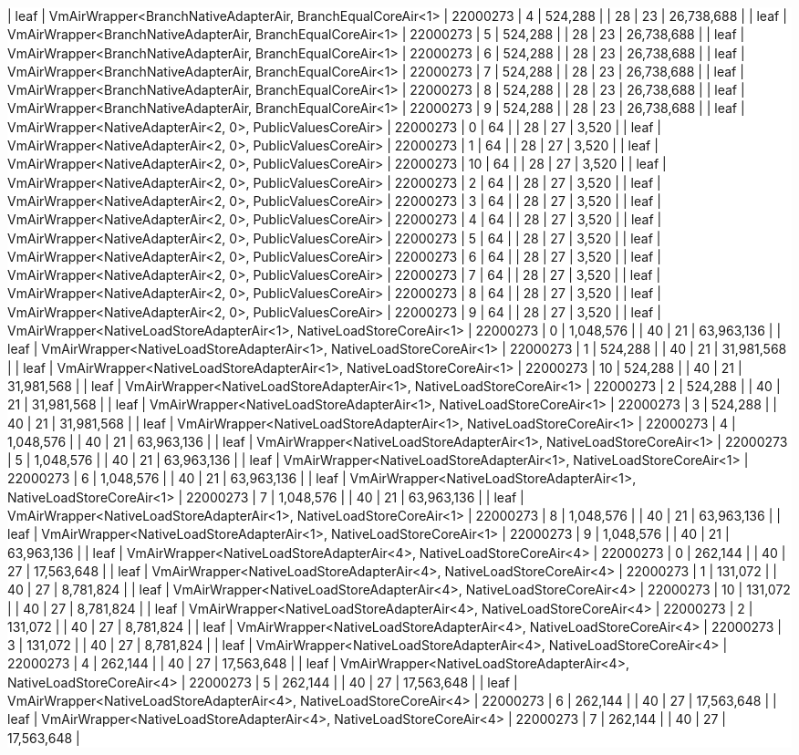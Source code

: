| leaf | VmAirWrapper<BranchNativeAdapterAir, BranchEqualCoreAir<1> | 22000273 | 4 | 524,288 |  | 28 | 23 | 26,738,688 | 
| leaf | VmAirWrapper<BranchNativeAdapterAir, BranchEqualCoreAir<1> | 22000273 | 5 | 524,288 |  | 28 | 23 | 26,738,688 | 
| leaf | VmAirWrapper<BranchNativeAdapterAir, BranchEqualCoreAir<1> | 22000273 | 6 | 524,288 |  | 28 | 23 | 26,738,688 | 
| leaf | VmAirWrapper<BranchNativeAdapterAir, BranchEqualCoreAir<1> | 22000273 | 7 | 524,288 |  | 28 | 23 | 26,738,688 | 
| leaf | VmAirWrapper<BranchNativeAdapterAir, BranchEqualCoreAir<1> | 22000273 | 8 | 524,288 |  | 28 | 23 | 26,738,688 | 
| leaf | VmAirWrapper<BranchNativeAdapterAir, BranchEqualCoreAir<1> | 22000273 | 9 | 524,288 |  | 28 | 23 | 26,738,688 | 
| leaf | VmAirWrapper<NativeAdapterAir<2, 0>, PublicValuesCoreAir> | 22000273 | 0 | 64 |  | 28 | 27 | 3,520 | 
| leaf | VmAirWrapper<NativeAdapterAir<2, 0>, PublicValuesCoreAir> | 22000273 | 1 | 64 |  | 28 | 27 | 3,520 | 
| leaf | VmAirWrapper<NativeAdapterAir<2, 0>, PublicValuesCoreAir> | 22000273 | 10 | 64 |  | 28 | 27 | 3,520 | 
| leaf | VmAirWrapper<NativeAdapterAir<2, 0>, PublicValuesCoreAir> | 22000273 | 2 | 64 |  | 28 | 27 | 3,520 | 
| leaf | VmAirWrapper<NativeAdapterAir<2, 0>, PublicValuesCoreAir> | 22000273 | 3 | 64 |  | 28 | 27 | 3,520 | 
| leaf | VmAirWrapper<NativeAdapterAir<2, 0>, PublicValuesCoreAir> | 22000273 | 4 | 64 |  | 28 | 27 | 3,520 | 
| leaf | VmAirWrapper<NativeAdapterAir<2, 0>, PublicValuesCoreAir> | 22000273 | 5 | 64 |  | 28 | 27 | 3,520 | 
| leaf | VmAirWrapper<NativeAdapterAir<2, 0>, PublicValuesCoreAir> | 22000273 | 6 | 64 |  | 28 | 27 | 3,520 | 
| leaf | VmAirWrapper<NativeAdapterAir<2, 0>, PublicValuesCoreAir> | 22000273 | 7 | 64 |  | 28 | 27 | 3,520 | 
| leaf | VmAirWrapper<NativeAdapterAir<2, 0>, PublicValuesCoreAir> | 22000273 | 8 | 64 |  | 28 | 27 | 3,520 | 
| leaf | VmAirWrapper<NativeAdapterAir<2, 0>, PublicValuesCoreAir> | 22000273 | 9 | 64 |  | 28 | 27 | 3,520 | 
| leaf | VmAirWrapper<NativeLoadStoreAdapterAir<1>, NativeLoadStoreCoreAir<1> | 22000273 | 0 | 1,048,576 |  | 40 | 21 | 63,963,136 | 
| leaf | VmAirWrapper<NativeLoadStoreAdapterAir<1>, NativeLoadStoreCoreAir<1> | 22000273 | 1 | 524,288 |  | 40 | 21 | 31,981,568 | 
| leaf | VmAirWrapper<NativeLoadStoreAdapterAir<1>, NativeLoadStoreCoreAir<1> | 22000273 | 10 | 524,288 |  | 40 | 21 | 31,981,568 | 
| leaf | VmAirWrapper<NativeLoadStoreAdapterAir<1>, NativeLoadStoreCoreAir<1> | 22000273 | 2 | 524,288 |  | 40 | 21 | 31,981,568 | 
| leaf | VmAirWrapper<NativeLoadStoreAdapterAir<1>, NativeLoadStoreCoreAir<1> | 22000273 | 3 | 524,288 |  | 40 | 21 | 31,981,568 | 
| leaf | VmAirWrapper<NativeLoadStoreAdapterAir<1>, NativeLoadStoreCoreAir<1> | 22000273 | 4 | 1,048,576 |  | 40 | 21 | 63,963,136 | 
| leaf | VmAirWrapper<NativeLoadStoreAdapterAir<1>, NativeLoadStoreCoreAir<1> | 22000273 | 5 | 1,048,576 |  | 40 | 21 | 63,963,136 | 
| leaf | VmAirWrapper<NativeLoadStoreAdapterAir<1>, NativeLoadStoreCoreAir<1> | 22000273 | 6 | 1,048,576 |  | 40 | 21 | 63,963,136 | 
| leaf | VmAirWrapper<NativeLoadStoreAdapterAir<1>, NativeLoadStoreCoreAir<1> | 22000273 | 7 | 1,048,576 |  | 40 | 21 | 63,963,136 | 
| leaf | VmAirWrapper<NativeLoadStoreAdapterAir<1>, NativeLoadStoreCoreAir<1> | 22000273 | 8 | 1,048,576 |  | 40 | 21 | 63,963,136 | 
| leaf | VmAirWrapper<NativeLoadStoreAdapterAir<1>, NativeLoadStoreCoreAir<1> | 22000273 | 9 | 1,048,576 |  | 40 | 21 | 63,963,136 | 
| leaf | VmAirWrapper<NativeLoadStoreAdapterAir<4>, NativeLoadStoreCoreAir<4> | 22000273 | 0 | 262,144 |  | 40 | 27 | 17,563,648 | 
| leaf | VmAirWrapper<NativeLoadStoreAdapterAir<4>, NativeLoadStoreCoreAir<4> | 22000273 | 1 | 131,072 |  | 40 | 27 | 8,781,824 | 
| leaf | VmAirWrapper<NativeLoadStoreAdapterAir<4>, NativeLoadStoreCoreAir<4> | 22000273 | 10 | 131,072 |  | 40 | 27 | 8,781,824 | 
| leaf | VmAirWrapper<NativeLoadStoreAdapterAir<4>, NativeLoadStoreCoreAir<4> | 22000273 | 2 | 131,072 |  | 40 | 27 | 8,781,824 | 
| leaf | VmAirWrapper<NativeLoadStoreAdapterAir<4>, NativeLoadStoreCoreAir<4> | 22000273 | 3 | 131,072 |  | 40 | 27 | 8,781,824 | 
| leaf | VmAirWrapper<NativeLoadStoreAdapterAir<4>, NativeLoadStoreCoreAir<4> | 22000273 | 4 | 262,144 |  | 40 | 27 | 17,563,648 | 
| leaf | VmAirWrapper<NativeLoadStoreAdapterAir<4>, NativeLoadStoreCoreAir<4> | 22000273 | 5 | 262,144 |  | 40 | 27 | 17,563,648 | 
| leaf | VmAirWrapper<NativeLoadStoreAdapterAir<4>, NativeLoadStoreCoreAir<4> | 22000273 | 6 | 262,144 |  | 40 | 27 | 17,563,648 | 
| leaf | VmAirWrapper<NativeLoadStoreAdapterAir<4>, NativeLoadStoreCoreAir<4> | 22000273 | 7 | 262,144 |  | 40 | 27 | 17,563,648 | 